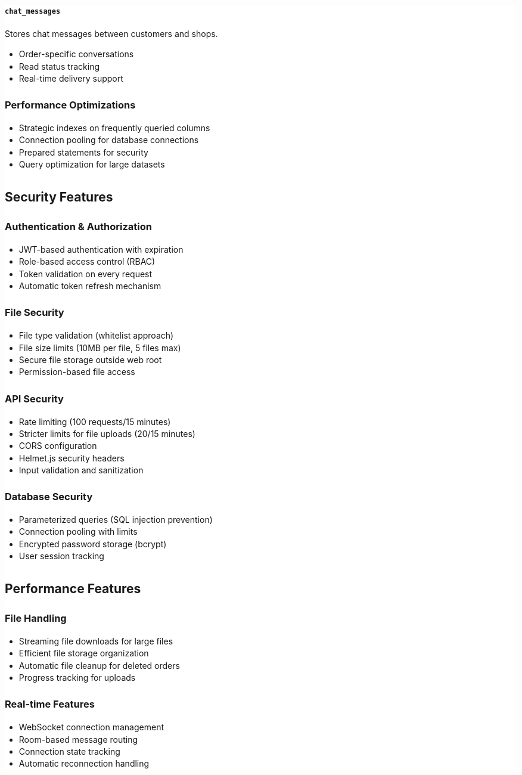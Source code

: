 #### `chat_messages`
Stores chat messages between customers and shops.
- Order-specific conversations
- Read status tracking
- Real-time delivery support

### Performance Optimizations
- Strategic indexes on frequently queried columns
- Connection pooling for database connections
- Prepared statements for security
- Query optimization for large datasets

## Security Features

### Authentication & Authorization
- JWT-based authentication with expiration
- Role-based access control (RBAC)
- Token validation on every request
- Automatic token refresh mechanism

### File Security
- File type validation (whitelist approach)
- File size limits (10MB per file, 5 files max)
- Secure file storage outside web root
- Permission-based file access

### API Security
- Rate limiting (100 requests/15 minutes)
- Stricter limits for file uploads (20/15 minutes)
- CORS configuration
- Helmet.js security headers
- Input validation and sanitization

### Database Security
- Parameterized queries (SQL injection prevention)
- Connection pooling with limits
- Encrypted password storage (bcrypt)
- User session tracking

## Performance Features

### File Handling
- Streaming file downloads for large files
- Efficient file storage organization
- Automatic file cleanup for deleted orders
- Progress tracking for uploads

### Real-time Features
- WebSocket connection management
- Room-based message routing
- Connection state tracking
- Automatic reconnection handling

